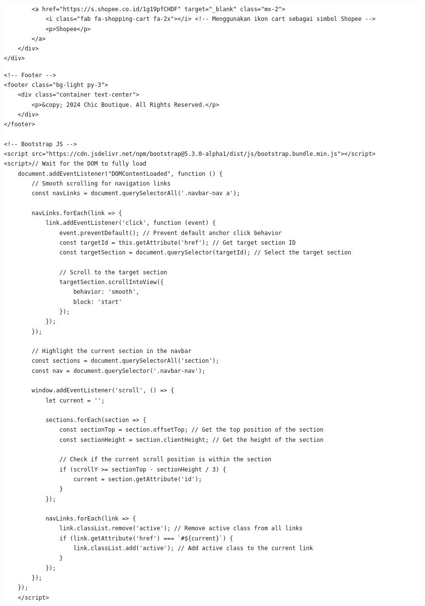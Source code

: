             <a href="https://s.shopee.co.id/1g19pfCHDF" target="_blank" class="mx-2">
                <i class="fab fa-shopping-cart fa-2x"></i> <!-- Menggunakan ikon cart sebagai simbol Shopee -->
                <p>Shopee</p>
            </a>
        </div>
    </div>
</section>


    <!-- Footer -->
    <footer class="bg-light py-3">
        <div class="container text-center">
            <p>&copy; 2024 Chic Boutique. All Rights Reserved.</p>
        </div>
    </footer>

    <!-- Bootstrap JS -->
    <script src="https://cdn.jsdelivr.net/npm/bootstrap@5.3.0-alpha1/dist/js/bootstrap.bundle.min.js"></script>
    <script>// Wait for the DOM to fully load
        document.addEventListener("DOMContentLoaded", function () {
            // Smooth scrolling for navigation links
            const navLinks = document.querySelectorAll('.navbar-nav a');
        
            navLinks.forEach(link => {
                link.addEventListener('click', function (event) {
                    event.preventDefault(); // Prevent default anchor click behavior
                    const targetId = this.getAttribute('href'); // Get target section ID
                    const targetSection = document.querySelector(targetId); // Select the target section
        
                    // Scroll to the target section
                    targetSection.scrollIntoView({
                        behavior: 'smooth',
                        block: 'start'
                    });
                });
            });
        
            // Highlight the current section in the navbar
            const sections = document.querySelectorAll('section');
            const nav = document.querySelector('.navbar-nav');
        
            window.addEventListener('scroll', () => {
                let current = '';
        
                sections.forEach(section => {
                    const sectionTop = section.offsetTop; // Get the top position of the section
                    const sectionHeight = section.clientHeight; // Get the height of the section
        
                    // Check if the current scroll position is within the section
                    if (scrollY >= sectionTop - sectionHeight / 3) {
                        current = section.getAttribute('id');
                    }
                });
        
                navLinks.forEach(link => {
                    link.classList.remove('active'); // Remove active class from all links
                    if (link.getAttribute('href') === `#${current}`) {
                        link.classList.add('active'); // Add active class to the current link
                    }
                });
            });
        });
        </script>
</body>
</html>
